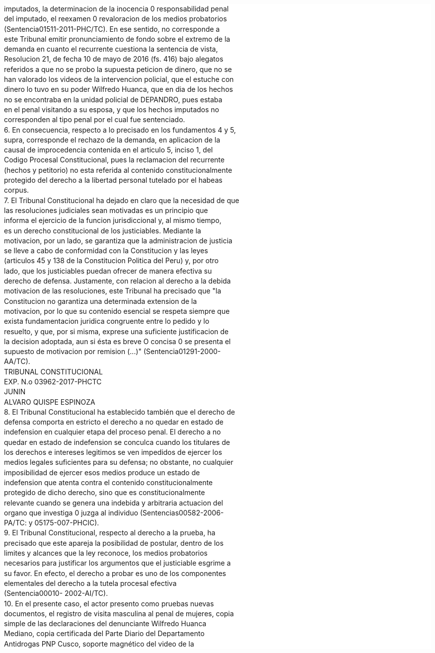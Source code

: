 imputados, la determinacion de la inocencia 0 responsabilidad penal  
del imputado, el reexamen 0 revaloracion de los medios probatorios  
(Sentencia01511-2011-PHC/TC). En ese sentido, no corresponde a  
este Tribunal emitir pronunciamiento de fondo sobre el extremo de la  
demanda en cuanto el recurrente cuestiona la sentencia de vista,  
Resolucion 21, de fecha 10 de mayo de 2016 (fs. 416) bajo alegatos  
referidos a que no se probo la supuesta peticion de dinero, que no se  
han valorado los videos de la intervencion policial, que el estuche con  
dinero lo tuvo en su poder Wilfredo Huanca, que en dia de los hechos  
no se encontraba en la unidad policial de DEPANDRO, pues estaba  
en el penal visitando a su esposa, y que los hechos imputados no  
corresponden al tipo penal por el cual fue sentenciado.  
6. En consecuencia, respecto a lo precisado en los fundamentos 4 y 5,  
supra, corresponde el rechazo de la demanda, en aplicacion de la  
causal de improcedencia contenida en el articulo 5, inciso 1, del  
Codigo Procesal Constitucional, pues la reclamacion del recurrente  
(hechos y petitorio) no esta referida al contenido constitucionalmente  
protegido del derecho a la libertad personal tutelado por el habeas  
corpus.  
7. El Tribunal Constitucional ha dejado en claro que la necesidad de que  
las resoluciones judiciales sean motivadas es un principio que  
informa el ejercicio de la funcion jurisdiccional y, al mismo tiempo,  
es un derecho constitucional de los justiciables. Mediante la  
motivacion, por un lado, se garantiza que la administracion de justicia  
se lleve a cabo de conformidad con la Constitucion y las leyes  
(articulos 45 y 138 de la Constitucion Politica del Peru) y, por otro  
lado, que los justiciables puedan ofrecer de manera efectiva su  
derecho de defensa. Justamente, con relacion al derecho a la debida  
motivacion de las resoluciones, este Tribunal ha precisado que "la  
Constitucion no garantiza una determinada extension de la  
motivacion, por lo que su contenido esencial se respeta siempre que  
exista fundamentacion juridica congruente entre lo pedido y lo  
resuelto, y que, por si misma, exprese una suficiente justificacion de  
la decision adoptada, aun si ésta es breve O concisa 0 se presenta el  
supuesto de motivacion por remision (...)" (Sentencia01291-2000-  
AA/TC).  
TRIBUNAL CONSTITUCIONAL  
EXP. N.o 03962-2017-PHCTC  
JUNIN  
ALVARO QUISPE ESPINOZA  
8. El Tribunal Constitucional ha establecido también que el derecho de  
defensa comporta en estricto el derecho a no quedar en estado de  
indefension en cualquier etapa del proceso penal. El derecho a no  
quedar en estado de indefension se conculca cuando los titulares de  
los derechos e intereses legitimos se ven impedidos de ejercer los  
medios legales suficientes para su defensa; no obstante, no cualquier  
imposibilidad de ejercer esos medios produce un estado de  
indefension que atenta contra el contenido constitucionalmente  
protegido de dicho derecho, sino que es constitucionalmente  
relevante cuando se genera una indebida y arbitraria actuacion del  
organo que investiga 0 juzga al individuo (Sentencias00582-2006-  
PA/TC: y 05175-007-PHCIC).  
9. El Tribunal Constitucional, respecto al derecho a la prueba, ha  
precisado que este apareja la posibilidad de postular, dentro de los  
limites y alcances que la ley reconoce, los medios probatorios  
necesarios para justificar los argumentos que el justiciable esgrime a  
su favor. En efecto, el derecho a probar es uno de los componentes  
elementales del derecho a la tutela procesal efectiva  
(Sentencia00010- 2002-AI/TC).  
10. En el presente caso, el actor presento como pruebas nuevas  
documentos, el registro de visita masculina al penal de mujeres, copia  
simple de las declaraciones del denunciante Wilfredo Huanca  
Mediano, copia certificada del Parte Diario del Departamento  
Antidrogas PNP Cusco, soporte magnético del video de la  